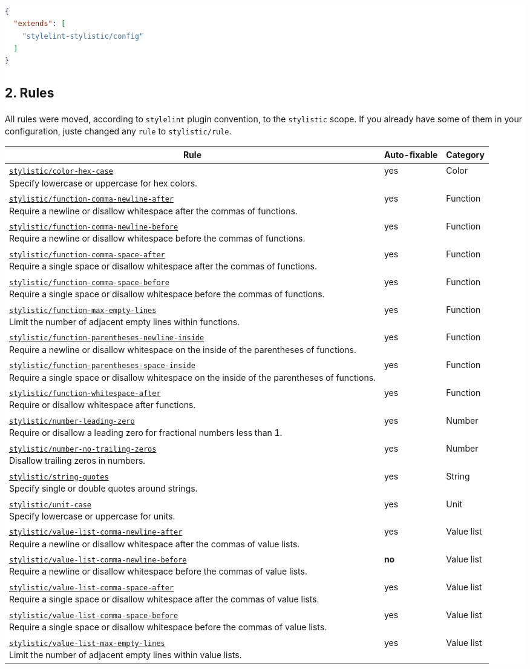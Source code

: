 ```json
{
  "extends": [
    "stylelint-stylistic/config"
  ]
}
```

## 2. Rules

All rules were moved, according to `stylelint` plugin convention, to the `stylistic` scope. If you already have some of them in your configuration, juste changed any `rule` to `stylistic/rule`.

| Rule                                                                                                                                                                                                                                        | Auto-fixable | Category          |
| ------------------------------------------------------------------------------------------------------------------------------------------------------------------------------------------------------------------------------------------- | ------------ | ----------------- |
| [`stylistic/color-hex-case`](./lib/rules/color-hex-case)<br />Specify lowercase or uppercase for hex colors.                                                                                                                                | yes          | Color             |
| [`stylistic/function-comma-newline-after`](./lib/rules/function-comma-newline-after)<br />Require a newline or disallow whitespace after the commas of functions.                                                                           | yes          | Function          |
| [`stylistic/function-comma-newline-before`](./lib/rules/function-comma-newline-before)<br />Require a newline or disallow whitespace before the commas of functions.                                                                        | yes          | Function          |
| [`stylistic/function-comma-space-after`](./lib/rules/function-comma-space-after)<br />Require a single space or disallow whitespace after the commas of functions.                                                                          | yes          | Function          |
| [`stylistic/function-comma-space-before`](./lib/rules/function-comma-space-before)<br />Require a single space or disallow whitespace before the commas of functions.                                                                       | yes          | Function          |
| [`stylistic/function-max-empty-lines`](./lib/rules/function-max-empty-lines)<br />Limit the number of adjacent empty lines within functions.                                                                                                | yes          | Function          |
| [`stylistic/function-parentheses-newline-inside`](./lib/rules/function-parentheses-newline-inside)<br />Require a newline or disallow whitespace on the inside of the parentheses of functions.                                             | yes          | Function          |
| [`stylistic/function-parentheses-space-inside`](./lib/rules/function-parentheses-space-inside)<br />Require a single space or disallow whitespace on the inside of the parentheses of functions.                                            | yes          | Function          |
| [`stylistic/function-whitespace-after`](./lib/rules/function-whitespace-after)<br />Require or disallow whitespace after functions.                                                                                                         | yes          | Function          |
| [`stylistic/number-leading-zero`](./lib/rules/number-leading-zero)<br />Require or disallow a leading zero for fractional numbers less than 1.                                                                                              | yes          | Number            |
| [`stylistic/number-no-trailing-zeros`](./lib/rules/number-no-trailing-zeros)<br />Disallow trailing zeros in numbers.                                                                                                                       | yes          | Number            |
| [`stylistic/string-quotes`](./lib/rules/string-quotes)<br />Specify single or double quotes around strings.                                                                                                                                 | yes          | String            |
| [`stylistic/unit-case`](./lib/rules/unit-case)<br />Specify lowercase or uppercase for units.                                                                                                                                               | yes          | Unit              |
| [`stylistic/value-list-comma-newline-after`](./lib/rules/value-list-comma-newline-after)<br />Require a newline or disallow whitespace after the commas of value lists.                                                                     | yes          | Value list        |
| [`stylistic/value-list-comma-newline-before`](./lib/rules/value-list-comma-newline-before)<br />Require a newline or disallow whitespace before the commas of value lists.                                                                  | **no**       | Value list        |
| [`stylistic/value-list-comma-space-after`](./lib/rules/value-list-comma-space-after)<br />Require a single space or disallow whitespace after the commas of value lists.                                                                    | yes          | Value list        |
| [`stylistic/value-list-comma-space-before`](./lib/rules/value-list-comma-space-before)<br />Require a single space or disallow whitespace before the commas of value lists.                                                                 | yes          | Value list        |
| [`stylistic/value-list-max-empty-lines`](./lib/rules/value-list-max-empty-lines)<br />Limit the number of adjacent empty lines within value lists.                                                                                          | yes          | Value list        |